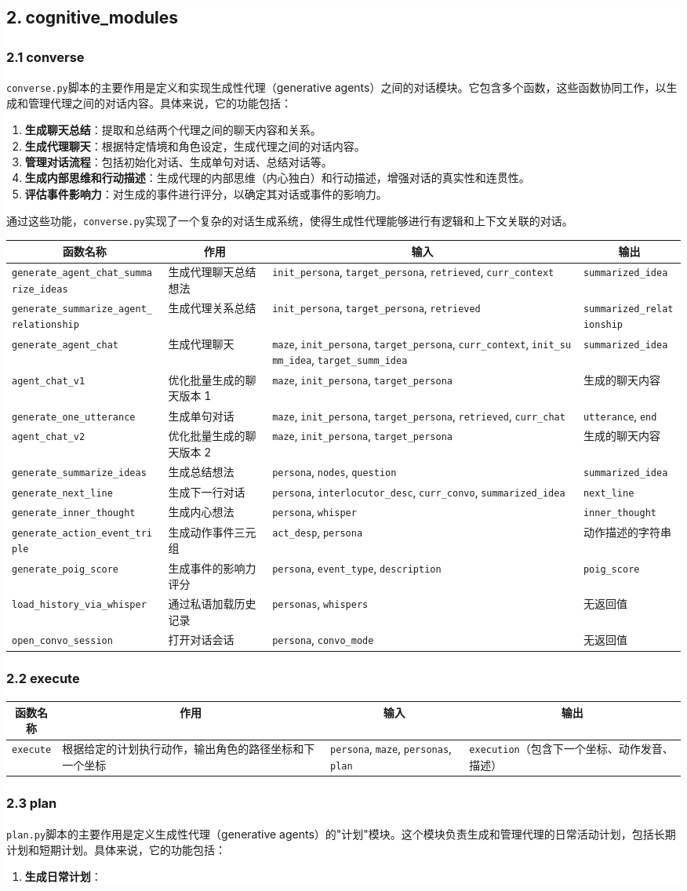 ## 2. cognitive_modules

### 2.1 converse

`converse.py`脚本的主要作用是定义和实现生成性代理（generative agents）之间的对话模块。它包含多个函数，这些函数协同工作，以生成和管理代理之间的对话内容。具体来说，它的功能包括：

1. **生成聊天总结**：提取和总结两个代理之间的聊天内容和关系。
2. **生成代理聊天**：根据特定情境和角色设定，生成代理之间的对话内容。
3. **管理对话流程**：包括初始化对话、生成单句对话、总结对话等。
4. **生成内部思维和行动描述**：生成代理的内部思维（内心独白）和行动描述，增强对话的真实性和连贯性。
5. **评估事件影响力**：对生成的事件进行评分，以确定其对话或事件的影响力。

通过这些功能，`converse.py`实现了一个复杂的对话生成系统，使得生成性代理能够进行有逻辑和上下文关联的对话。

| 函数名称                                | 作用                     | 输入                                                                                           | 输出                      |
| --------------------------------------- | ------------------------ | ---------------------------------------------------------------------------------------------- | ------------------------- |
| `generate_agent_chat_summarize_ideas`   | 生成代理聊天总结想法     | `init_persona`, `target_persona`, `retrieved`, `curr_context`                                  | `summarized_idea`         |
| `generate_summarize_agent_relationship` | 生成代理关系总结         | `init_persona`, `target_persona`, `retrieved`                                                  | `summarized_relationship` |
| `generate_agent_chat`                   | 生成代理聊天             | `maze`, `init_persona`, `target_persona`, `curr_context`, `init_summ_idea`, `target_summ_idea` | `summarized_idea`         |
| `agent_chat_v1`                         | 优化批量生成的聊天版本 1 | `maze`, `init_persona`, `target_persona`                                                       | 生成的聊天内容            |
| `generate_one_utterance`                | 生成单句对话             | `maze`, `init_persona`, `target_persona`, `retrieved`, `curr_chat`                             | `utterance`, `end`        |
| `agent_chat_v2`                         | 优化批量生成的聊天版本 2 | `maze`, `init_persona`, `target_persona`                                                       | 生成的聊天内容            |
| `generate_summarize_ideas`              | 生成总结想法             | `persona`, `nodes`, `question`                                                                 | `summarized_idea`         |
| `generate_next_line`                    | 生成下一行对话           | `persona`, `interlocutor_desc`, `curr_convo`, `summarized_idea`                                | `next_line`               |
| `generate_inner_thought`                | 生成内心想法             | `persona`, `whisper`                                                                           | `inner_thought`           |
| `generate_action_event_triple`          | 生成动作事件三元组       | `act_desp`, `persona`                                                                          | 动作描述的字符串          |
| `generate_poig_score`                   | 生成事件的影响力评分     | `persona`, `event_type`, `description`                                                         | `poig_score`              |
| `load_history_via_whisper`              | 通过私语加载历史记录     | `personas`, `whispers`                                                                         | 无返回值                  |
| `open_convo_session`                    | 打开对话会话             | `persona`, `convo_mode`                                                                        | 无返回值                  |

### 2.2 execute

| 函数名称  | 作用                                                   | 输入                                  | 输出                                          |
| --------- | ------------------------------------------------------ | ------------------------------------- | --------------------------------------------- |
| `execute` | 根据给定的计划执行动作，输出角色的路径坐标和下一个坐标 | `persona`, `maze`, `personas`, `plan` | `execution`（包含下一个坐标、动作发音、描述） |

### 2.3 plan

`plan.py`脚本的主要作用是定义生成性代理（generative agents）的"计划"模块。这个模块负责生成和管理代理的日常活动计划，包括长期计划和短期计划。具体来说，它的功能包括：

1. **生成日常计划**：
